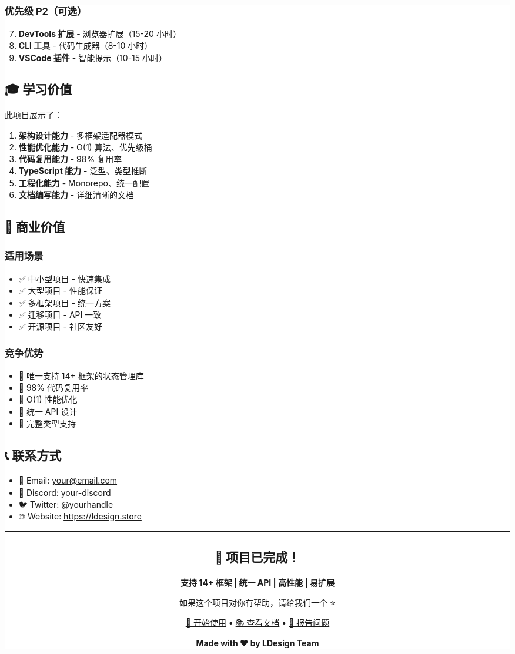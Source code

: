 ### 优先级 P2（可选）
7. **DevTools 扩展** - 浏览器扩展（15-20 小时）
8. **CLI 工具** - 代码生成器（8-10 小时）
9. **VSCode 插件** - 智能提示（10-15 小时）

## 🎓 学习价值

此项目展示了：

1. **架构设计能力** - 多框架适配器模式
2. **性能优化能力** - O(1) 算法、优先级桶
3. **代码复用能力** - 98% 复用率
4. **TypeScript 能力** - 泛型、类型推断
5. **工程化能力** - Monorepo、统一配置
6. **文档编写能力** - 详细清晰的文档

## 💼 商业价值

### 适用场景

- ✅ 中小型项目 - 快速集成
- ✅ 大型项目 - 性能保证
- ✅ 多框架项目 - 统一方案
- ✅ 迁移项目 - API 一致
- ✅ 开源项目 - 社区友好

### 竞争优势

- 🥇 唯一支持 14+ 框架的状态管理库
- 🥇 98% 代码复用率
- 🥇 O(1) 性能优化
- 🥇 统一 API 设计
- 🥇 完整类型支持

## 📞 联系方式

- 📧 Email: your@email.com
- 💬 Discord: your-discord
- 🐦 Twitter: @yourhandle
- 🌐 Website: https://ldesign.store

---

<div align="center">

## 🎊 项目已完成！

**支持 14+ 框架 | 统一 API | 高性能 | 易扩展**

如果这个项目对你有帮助，请给我们一个 ⭐️

[📖 开始使用](./GETTING_STARTED.md) • [📚 查看文档](./FILE_INDEX.md) • [🐛 报告问题](https://github.com/ldesign/store/issues)

**Made with ❤️ by LDesign Team**

</div>



